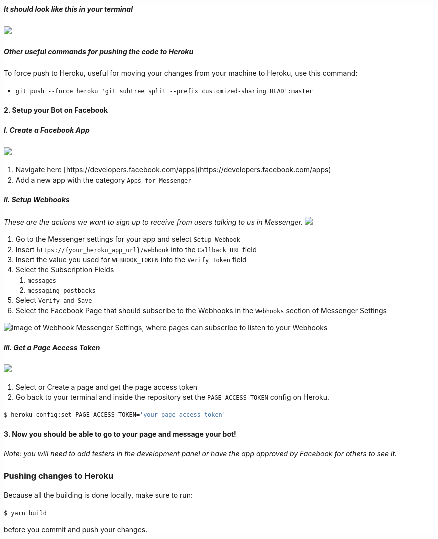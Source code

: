 ##### It should look like this in your terminal
<img src="../docs/assets/sharing_terminal.png" width="600">

##### Other useful commands for pushing the code to Heroku
To force push to Heroku, useful for moving your changes from your machine to Heroku, use this command:
* `git push --force heroku 'git subtree split --prefix customized-sharing HEAD':master`

#### 2. Setup your Bot on Facebook

##### I. Create a Facebook App
<img src="../docs/assets/add_new_app.png" width="600">

1. Navigate here [https://developers.facebook.com/apps](https://developers.facebook.com/apps)
2. Add a new app with the category `Apps for Messenger`

##### II. Setup Webhooks
*These are the actions we want to sign up to receive from users talking to us in Messenger.*
<img src="../docs/assets/webhook.png" width="600">

1. Go to the Messenger settings for your app and select `Setup Webhook`
2. Insert `https://{your_heroku_app_url}/webhook` into the `Callback URL` field
3. Insert the value you used for `WEBHOOK_TOKEN` into the `Verify Token` field
4. Select the Subscription Fields
    1. `messages`
    2. `messaging_postbacks`
5. Select `Verify and Save`
6. Select the Facebook Page that should subscribe to the Webhooks in the `Webhooks` section of Messenger Settings

![Image of Webhook Messenger Settings, where pages can subscribe to listen to your Webhooks](../docs/assets/webhook_subscribing.png)

##### III. Get a Page Access Token
<img src="../docs/assets/page_token.png" width="600">

1. Select or Create a page and get the page access token
3. Go back to your terminal and inside the repository set the `PAGE_ACCESS_TOKEN` config on Heroku.
```bash
$ heroku config:set PAGE_ACCESS_TOKEN='your_page_access_token'
```

#### 3. Now you should be able to go to your page and message your bot!

*Note: you will need to add testers in the development panel or have the app approved by Facebook for others to see it.*

### Pushing changes to Heroku
Because all the building is done locally, make sure to run:
```bash
$ yarn build
```
before you commit and push your changes.
